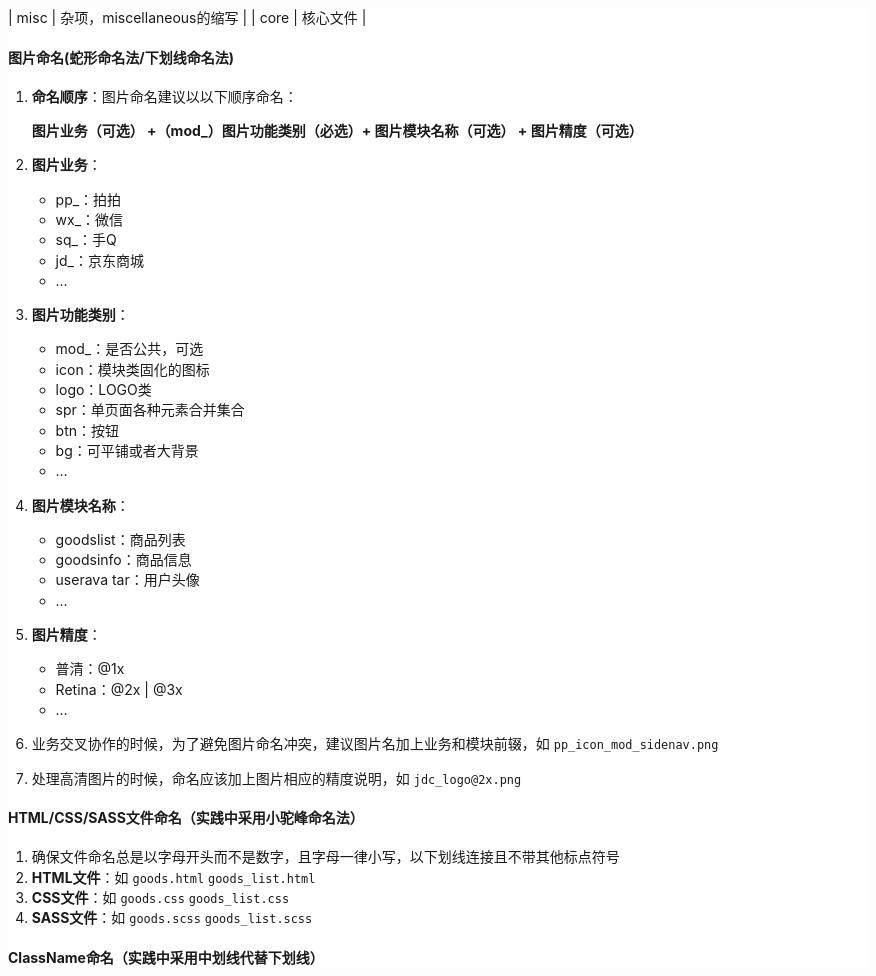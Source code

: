 | misc                                    | 杂项，miscellaneous的缩写                                    |
| core                                    | 核心文件                                                     |



#### 图片命名(蛇形命名法/下划线命名法)

1. **命名顺序**：图片命名建议以以下顺序命名：

   **图片业务（可选） +（mod_）图片功能类别（必选）+ 图片模块名称（可选） + 图片精度（可选）**

2. **图片业务**：

   - pp_：拍拍
   - wx_：微信
   - sq_：手Q
   - jd_：京东商城
   - …

3. **图片功能类别**：

   - mod_：是否公共，可选
   - icon：模块类固化的图标
   - logo：LOGO类
   - spr：单页面各种元素合并集合
   - btn：按钮
   - bg：可平铺或者大背景
   - …

4. **图片模块名称**：

   - goodslist：商品列表
   - goodsinfo：商品信息
   - userava tar：用户头像
   - …

5. **图片精度**：

   - 普清：@1x
   - Retina：@2x | @3x
   - …

6. 业务交叉协作的时候，为了避免图片命名冲突，建议图片名加上业务和模块前辍，如 `pp_icon_mod_sidenav.png`

7. 处理高清图片的时候，命名应该加上图片相应的精度说明，如 `jdc_logo@2x.png`



#### HTML/CSS/SASS文件命名（实践中采用小驼峰命名法）

1. 确保文件命名总是以字母开头而不是数字，且字母一律小写，以下划线连接且不带其他标点符号
2. **HTML文件**：如 `goods.html`  `goods_list.html`  
3. **CSS文件**：如 `goods.css` `goods_list.css`
4. **SASS文件**：如 `goods.scss` `goods_list.scss`



#### ClassName命名（实践中采用中划线代替下划线）

